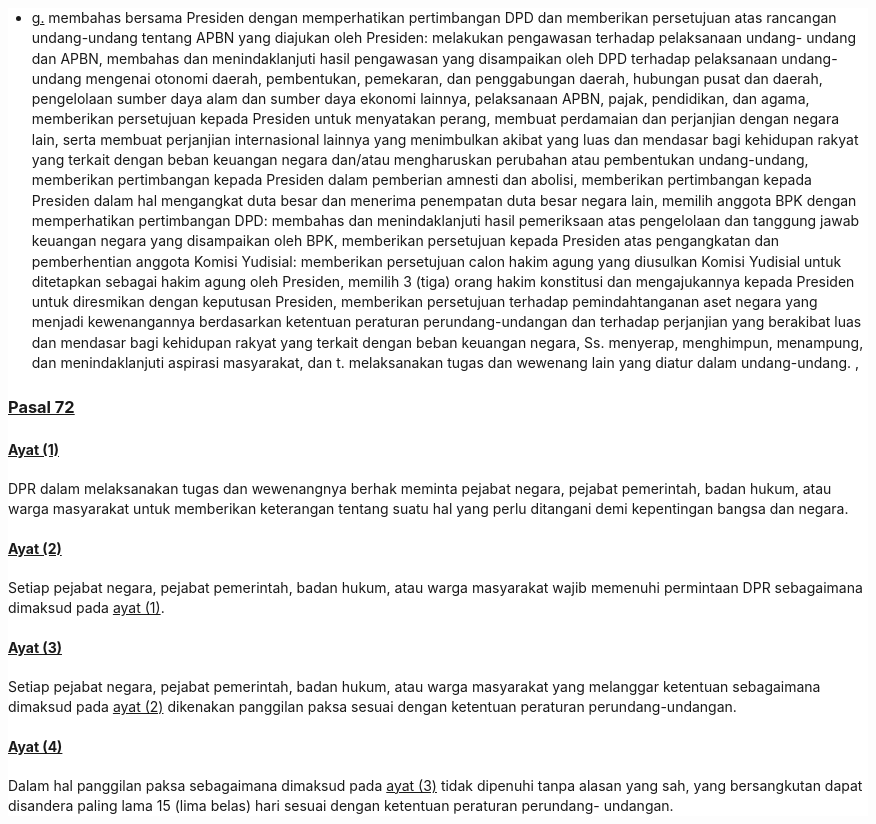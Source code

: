 * [g.](http://example.org/legal/peraturan/uu/2009/27/pasal/0071/versi/20090829/huruf/g) membahas bersama Presiden dengan memperhatikan pertimbangan DPD dan memberikan persetujuan atas rancangan undang-undang tentang APBN yang diajukan oleh Presiden: melakukan pengawasan terhadap pelaksanaan undang- undang dan APBN, membahas dan menindaklanjuti hasil pengawasan yang disampaikan oleh DPD terhadap pelaksanaan undang- undang mengenai otonomi daerah, pembentukan, pemekaran, dan penggabungan daerah, hubungan pusat dan daerah, pengelolaan sumber daya alam dan sumber daya ekonomi lainnya, pelaksanaan APBN, pajak, pendidikan, dan agama, memberikan persetujuan kepada Presiden untuk menyatakan perang, membuat perdamaian dan perjanjian dengan negara lain, serta membuat perjanjian internasional lainnya yang menimbulkan akibat yang luas dan mendasar bagi kehidupan rakyat yang terkait dengan beban keuangan negara dan/atau mengharuskan perubahan atau pembentukan undang-undang, memberikan pertimbangan kepada Presiden dalam pemberian amnesti dan abolisi, memberikan pertimbangan kepada Presiden dalam hal mengangkat duta besar dan menerima penempatan duta besar negara lain, memilih anggota BPK dengan memperhatikan pertimbangan DPD: membahas dan menindaklanjuti hasil pemeriksaan atas pengelolaan dan tanggung jawab keuangan negara yang disampaikan oleh BPK, memberikan persetujuan kepada Presiden atas pengangkatan dan pemberhentian anggota Komisi Yudisial: memberikan persetujuan calon hakim agung yang diusulkan Komisi Yudisial untuk ditetapkan sebagai hakim agung oleh Presiden, memilih 3 (tiga) orang hakim konstitusi dan mengajukannya kepada Presiden untuk diresmikan dengan keputusan Presiden, memberikan persetujuan terhadap pemindahtanganan aset negara yang menjadi kewenangannya berdasarkan ketentuan peraturan perundang-undangan dan terhadap perjanjian yang berakibat luas dan mendasar bagi kehidupan rakyat yang terkait dengan beban keuangan negara, Ss. menyerap, menghimpun, menampung, dan menindaklanjuti aspirasi masyarakat, dan t. melaksanakan tugas dan wewenang lain yang diatur dalam undang-undang.
,
### [Pasal 72](http://example.org/legal/peraturan/uu/2009/27/pasal/0072)

#### [Ayat (1)](http://example.org/legal/peraturan/uu/2009/27/pasal/0072/versi/20090829/ayat/0001)
DPR dalam melaksanakan tugas dan wewenangnya berhak meminta pejabat negara, pejabat pemerintah, badan hukum, atau warga masyarakat untuk memberikan keterangan tentang suatu hal yang perlu ditangani demi kepentingan bangsa dan negara.

#### [Ayat (2)](http://example.org/legal/peraturan/uu/2009/27/pasal/0072/versi/20090829/ayat/0002)
Setiap pejabat negara, pejabat pemerintah, badan hukum, atau warga masyarakat wajib memenuhi permintaan DPR sebagaimana dimaksud pada [ayat (1)](http://example.org/legal/peraturan/uu/2009/27/pasal/0072/versi/20090829/ayat/0001).

#### [Ayat (3)](http://example.org/legal/peraturan/uu/2009/27/pasal/0072/versi/20090829/ayat/0003)
Setiap pejabat negara, pejabat pemerintah, badan hukum, atau warga masyarakat yang melanggar ketentuan sebagaimana dimaksud pada [ayat (2)](http://example.org/legal/peraturan/uu/2009/27/pasal/0072/versi/20090829/ayat/0002) dikenakan panggilan paksa sesuai dengan ketentuan peraturan perundang-undangan.

#### [Ayat (4)](http://example.org/legal/peraturan/uu/2009/27/pasal/0072/versi/20090829/ayat/0004)
Dalam hal panggilan paksa sebagaimana dimaksud pada [ayat (3)](http://example.org/legal/peraturan/uu/2009/27/pasal/0072/versi/20090829/ayat/0003) tidak dipenuhi tanpa alasan yang sah, yang bersangkutan dapat disandera paling lama 15 (lima belas) hari sesuai dengan ketentuan peraturan perundang- undangan.
